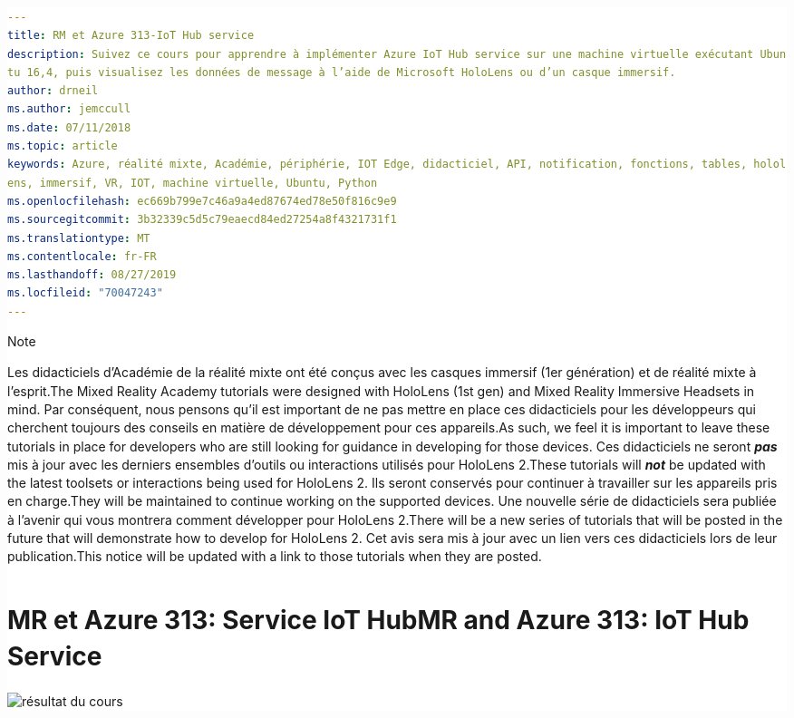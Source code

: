 ```yaml
---
title: RM et Azure 313-IoT Hub service
description: Suivez ce cours pour apprendre à implémenter Azure IoT Hub service sur une machine virtuelle exécutant Ubuntu 16,4, puis visualisez les données de message à l’aide de Microsoft HoloLens ou d’un casque immersif.
author: drneil
ms.author: jemccull
ms.date: 07/11/2018
ms.topic: article
keywords: Azure, réalité mixte, Académie, périphérie, IOT Edge, didacticiel, API, notification, fonctions, tables, hololens, immersif, VR, IOT, machine virtuelle, Ubuntu, Python
ms.openlocfilehash: ec669b799e7c46a9a4ed87674ed78e50f816c9e9
ms.sourcegitcommit: 3b32339c5d5c79eaecd84ed27254a8f4321731f1
ms.translationtype: MT
ms.contentlocale: fr-FR
ms.lasthandoff: 08/27/2019
ms.locfileid: "70047243"
---
```

>[!NOTE]
><span data-ttu-id="6dc1b-104">Les didacticiels d’Académie de la réalité mixte ont été conçus avec les casques immersif (1er génération) et de réalité mixte à l’esprit.</span><span class="sxs-lookup"><span data-stu-id="6dc1b-104">The Mixed Reality Academy tutorials were designed with HoloLens (1st gen) and Mixed Reality Immersive Headsets in mind.</span></span>  <span data-ttu-id="6dc1b-105">Par conséquent, nous pensons qu’il est important de ne pas mettre en place ces didacticiels pour les développeurs qui cherchent toujours des conseils en matière de développement pour ces appareils.</span><span class="sxs-lookup"><span data-stu-id="6dc1b-105">As such, we feel it is important to leave these tutorials in place for developers who are still looking for guidance in developing for those devices.</span></span>  <span data-ttu-id="6dc1b-106">Ces didacticiels ne seront **_pas_** mis à jour avec les derniers ensembles d’outils ou interactions utilisés pour HoloLens 2.</span><span class="sxs-lookup"><span data-stu-id="6dc1b-106">These tutorials will **_not_** be updated with the latest toolsets or interactions being used for HoloLens 2.</span></span>  <span data-ttu-id="6dc1b-107">Ils seront conservés pour continuer à travailler sur les appareils pris en charge.</span><span class="sxs-lookup"><span data-stu-id="6dc1b-107">They will be maintained to continue working on the supported devices.</span></span> <span data-ttu-id="6dc1b-108">Une nouvelle série de didacticiels sera publiée à l’avenir qui vous montrera comment développer pour HoloLens 2.</span><span class="sxs-lookup"><span data-stu-id="6dc1b-108">There will be a new series of tutorials that will be posted in the future that will demonstrate how to develop for HoloLens 2.</span></span>  <span data-ttu-id="6dc1b-109">Cet avis sera mis à jour avec un lien vers ces didacticiels lors de leur publication.</span><span class="sxs-lookup"><span data-stu-id="6dc1b-109">This notice will be updated with a link to those tutorials when they are posted.</span></span>

# <a name="mr-and-azure-313-iot-hub-service"></a><span data-ttu-id="6dc1b-110">MR et Azure 313: Service IoT Hub</span><span class="sxs-lookup"><span data-stu-id="6dc1b-110">MR and Azure 313: IoT Hub Service</span></span>

![résultat du cours](images/AzureLabs-Lab313-00.png)

